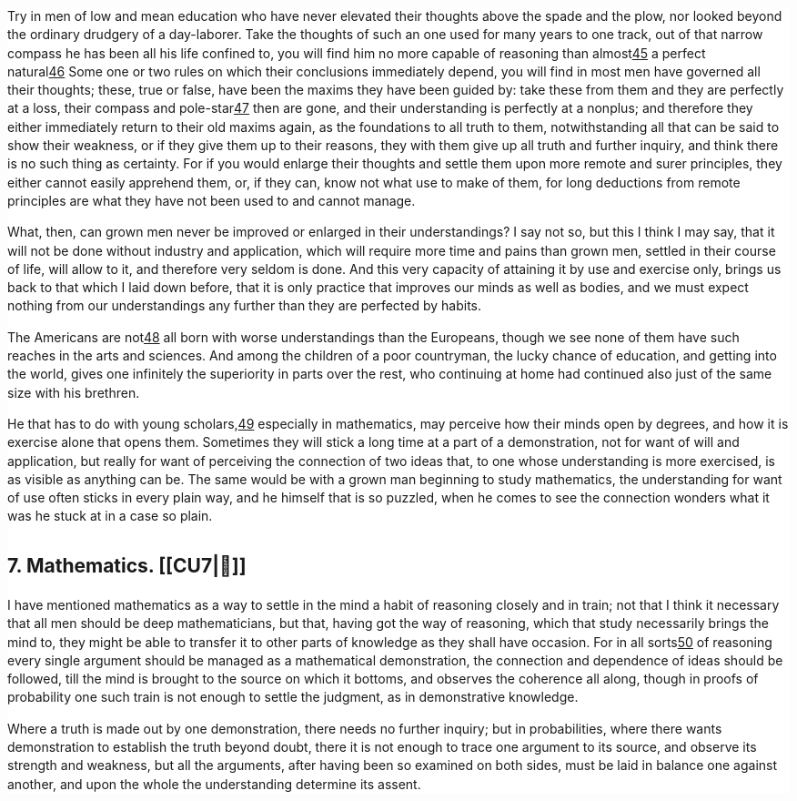 Try in men of low and mean education who have never elevated their thoughts above the spade and the plow, nor looked beyond the ordinary drudgery of a day-laborer. Take the thoughts of such an one used for many years to one track, out of that narrow compass he has been all his life confined to, you will find him no more capable of reasoning than almost[45](#cite_note-45) a perfect natural[46](#cite_note-46) Some one or two rules on which their conclusions immediately depend, you will find in most men have governed all their thoughts; these, true or false, have been the maxims they have been guided by: take these from them and they are perfectly at a loss, their compass and pole-star[47](#cite_note-47) then are gone, and their understanding is perfectly at a nonplus; and therefore ​they either immediately return to their old maxims again, as the foundations to all truth to them, notwithstanding all that can be said to show their weakness, or if they give them up to their reasons, they with them give up all truth and further inquiry, and think there is no such thing as certainty. For if you would enlarge their thoughts and settle them upon more remote and surer principles, they either cannot easily apprehend them, or, if they can, know not what use to make of them, for long deductions from remote principles are what they have not been used to and cannot manage.

What, then, can grown men never be improved or enlarged in their understandings? I say not so, but this I think I may say, that it will not be done without industry and application, which will require more time and pains than grown men, settled in their course of life, will allow to it, and therefore very seldom is done. And this very capacity of attaining it by use and exercise only, brings us back to that which I laid down before, that it is only practice that improves our minds as well as bodies, and we must expect nothing from our understandings any further than they are perfected by habits.

The Americans are not[48](#cite_note-48) all born with worse understandings than the Europeans, though we see none of them have such reaches in the arts and sciences. And among the children of a poor countryman, the lucky ​chance of education, and getting into the world, gives one infinitely the superiority in parts over the rest, who continuing at home had continued also just of the same size with his brethren.

He that has to do with young scholars,[49](#cite_note-49) especially in mathematics, may perceive how their minds open by degrees, and how it is exercise alone that opens them. Sometimes they will stick a long time at a part of a demonstration, not for want of will and application, but really for want of perceiving the connection of two ideas that, to one whose understanding is more exercised, is as visible as anything can be. The same would be with a grown man beginning to study mathematics, the understanding for want of use often sticks in every plain way, and he himself that is so puzzled, when he comes to see the connection wonders what it was he stuck at in a case so plain.

## 7. Mathematics. [[CU7|🔗]]

I have mentioned mathematics as a way to settle in the mind a habit of reasoning closely and in train; not that I think it necessary that all men should be deep mathematicians, but that, having got the way of reasoning, which that study necessarily brings the mind to, they might be able to transfer it to other parts of knowledge as they shall have occasion. For in all sorts[50](#cite_note-50) of reasoning every single argument ​should be managed as a mathematical demonstration, the connection and dependence of ideas should be followed, till the mind is brought to the source on which it bottoms, and observes the coherence all along, though in proofs of probability one such train is not enough to settle the judgment, as in demonstrative knowledge.

Where a truth is made out by one demonstration, there needs no further inquiry; but in probabilities, where there wants demonstration to establish the truth beyond doubt, there it is not enough to trace one argument to its source, and observe its strength and weakness, but all the arguments, after having been so examined on both sides, must be laid in balance one against another, and upon the whole the understanding determine its assent.
